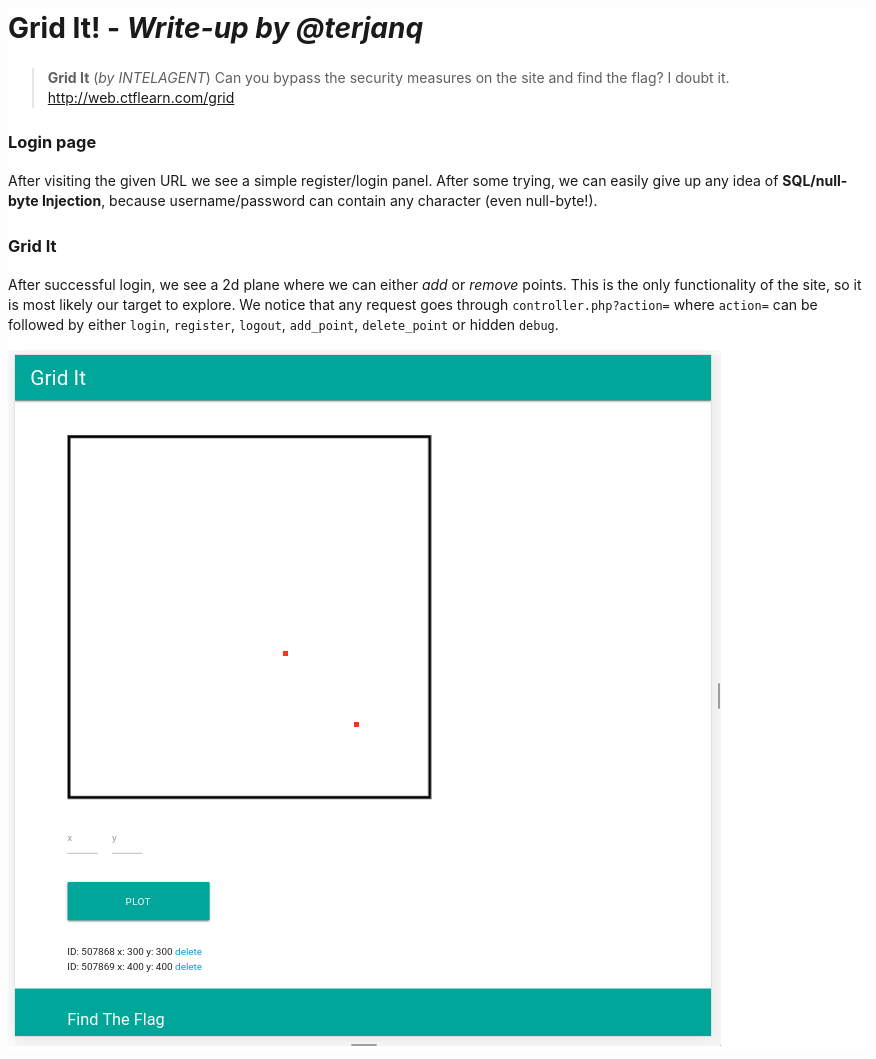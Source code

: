# Grid It! - *Write-up by @terjanq*

> **Grid It** (*by INTELAGENT*)
> Can you bypass the security measures on the site and find the flag? I doubt it.
> http://web.ctflearn.com/grid

### Login page
After visiting the given URL we see a simple register/login panel. After some trying, we can easily give up any idea of **SQL/null-byte Injection**, because username/password can contain any character (even null-byte!). 

### Grid It
After successful login, we see a 2d  plane where we can either *add* or *remove* points. This is the only functionality of the site, so it is most likely our target to explore. We notice that any request goes through `controller.php?action=` where `action=` can be followed by either `login`, `register`, `logout`, `add_point`, `delete_point` or hidden `debug`. 

![GRID grid](grid.png)
